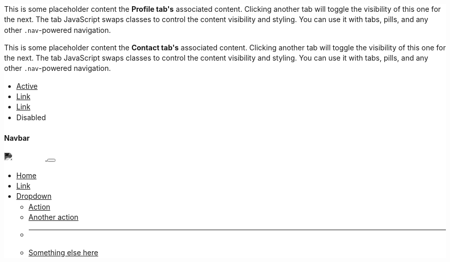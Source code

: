    </div>
   <div class="tab-pane fade" id="nav-profile" role="tabpanel" aria-labelledby="nav-profile-tab">
     <p>This is some placeholder content the <strong>Profile tab's</strong> associated content. Clicking another tab will toggle the visibility of this one for the next. The tab JavaScript swaps classes to control the content visibility and styling. You can use it with tabs, pills, and any other <code>.nav</code>-powered navigation.</p>
   </div>
   <div class="tab-pane fade" id="nav-contact" role="tabpanel" aria-labelledby="nav-contact-tab">
     <p>This is some placeholder content the <strong>Contact tab's</strong> associated content. Clicking another tab will toggle the visibility of this one for the next. The tab JavaScript swaps classes to control the content visibility and styling. You can use it with tabs, pills, and any other <code>.nav</code>-powered navigation.</p>
   </div>
 </div>
</div>
<div class="m-5 border-0">
 <ul class="nav nav-pills">
   <li class="nav-item">
     <a class="nav-link active" aria-current="page" href="#">Active</a>
   </li>
   <li class="nav-item">
     <a class="nav-link" href="#">Link</a>
   </li>
   <li class="nav-item">
     <a class="nav-link" href="#">Link</a>
   </li>
   <li class="nav-item">
     <a class="nav-link disabled" aria-disabled="true">Disabled</a>
   </li>
 </ul>
</div>
<h4>Navbar</h4>
<div class="m-5 border-0">
   <nav class="navbar navbar-expand-lg bg-body-tertiary">
     <div class="container-fluid">
       <a class="navbar-brand" href="#">
         <img src="/docs/5.3/assets/brand/bootstrap-logo-white.svg" width="38" height="30" class="d-inline-block align-top" alt="Bootstrap" loading="lazy"
              style="filter: invert(1) grayscale(100%) brightness(200%);">
       </a>
       <button class="navbar-toggler" type="button" data-bs-toggle="collapse" data-bs-target="#navbarSupportedContent" aria-controls="navbarSupportedContent" aria-expanded="false" aria-label="Toggle navigation">
         <span class="navbar-toggler-icon"></span>
       </button>
       <div class="collapse navbar-collapse" id="navbarSupportedContent">
         <ul class="navbar-nav me-auto mb-2 mb-lg-0">
           <li class="nav-item">
             <a class="nav-link active" aria-current="page" href="#">Home</a>
           </li>
           <li class="nav-item">
             <a class="nav-link" href="#">Link</a>
           </li>
           <li class="nav-item dropdown">
             <a class="nav-link dropdown-toggle" href="#" role="button" data-bs-toggle="dropdown" aria-expanded="false">
               Dropdown
             </a>
             <ul class="dropdown-menu">
               <li><a class="dropdown-item" href="#">Action</a></li>
               <li><a class="dropdown-item" href="#">Another action</a></li>
               <li><hr class="dropdown-divider"></li>
               <li><a class="dropdown-item" href="#">Something else here</a></li>
             </ul>